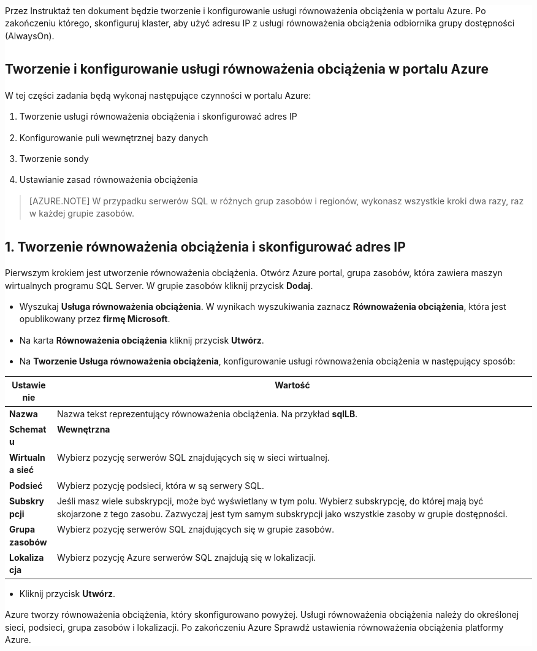 Przez Instruktaż ten dokument będzie tworzenie i konfigurowanie usługi równoważenia obciążenia w portalu Azure. Po zakończeniu którego, skonfiguruj klaster, aby użyć adresu IP z usługi równoważenia obciążenia odbiornika grupy dostępności (AlwaysOn).

## <a name="create-and-configure-the-load-balancer-in-the-azure-portal"></a>Tworzenie i konfigurowanie usługi równoważenia obciążenia w portalu Azure

W tej części zadania będą wykonaj następujące czynności w portalu Azure:

1. Tworzenie usługi równoważenia obciążenia i skonfigurować adres IP

1. Konfigurowanie puli wewnętrznej bazy danych

1. Tworzenie sondy 

1. Ustawianie zasad równoważenia obciążenia

>[AZURE.NOTE] W przypadku serwerów SQL w różnych grup zasobów i regionów, wykonasz wszystkie kroki dwa razy, raz w każdej grupie zasobów.

## <a name="1-create-the-load-balancer-and-configure-the-ip-address"></a>1. Tworzenie równoważenia obciążenia i skonfigurować adres IP

Pierwszym krokiem jest utworzenie równoważenia obciążenia. Otwórz Azure portal, grupa zasobów, która zawiera maszyn wirtualnych programu SQL Server. W grupie zasobów kliknij przycisk **Dodaj**.

- Wyszukaj **Usługa równoważenia obciążenia**. W wynikach wyszukiwania zaznacz **Równoważenia obciążenia**, która jest opublikowany przez **firmę Microsoft**.

- Na karta **Równoważenia obciążenia** kliknij przycisk **Utwórz**.

- Na **Tworzenie Usługa równoważenia obciążenia**, konfigurowanie usługi równoważenia obciążenia w następujący sposób:

| Ustawienie | Wartość |
| ----- | ----- |
| **Nazwa** | Nazwa tekst reprezentujący równoważenia obciążenia. Na przykład **sqlLB**. |
| **Schematu** | **Wewnętrzna** |
| **Wirtualna sieć** | Wybierz pozycję serwerów SQL znajdujących się w sieci wirtualnej.   |
| **Podsieć**  | Wybierz pozycję podsieci, która w są serwery SQL. |
| **Subskrypcji** | Jeśli masz wiele subskrypcji, może być wyświetlany w tym polu. Wybierz subskrypcję, do której mają być skojarzone z tego zasobu. Zazwyczaj jest tym samym subskrypcji jako wszystkie zasoby w grupie dostępności.  |
| **Grupa zasobów** | Wybierz pozycję serwerów SQL znajdujących się w grupie zasobów. | 
| **Lokalizacja** | Wybierz pozycję Azure serwerów SQL znajdują się w lokalizacji. |

- Kliknij przycisk **Utwórz**. 

Azure tworzy równoważenia obciążenia, który skonfigurowano powyżej. Usługi równoważenia obciążenia należy do określonej sieci, podsieci, grupa zasobów i lokalizacji. Po zakończeniu Azure Sprawdź ustawienia równoważenia obciążenia platformy Azure. 
